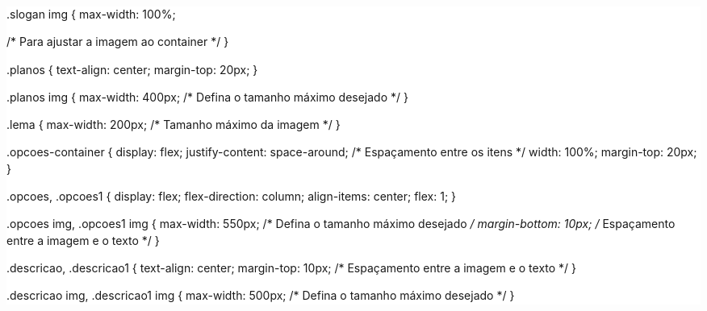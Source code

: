 .slogan img {
  max-width: 100%;

  /* Para ajustar a imagem ao container */
}



.planos {
  text-align: center;
  margin-top: 20px;
}

.planos img {
  max-width: 400px;
  /* Defina o tamanho máximo desejado */
}

.lema {
  max-width: 200px;
  /* Tamanho máximo da imagem */
}

.opcoes-container {
  display: flex;
  justify-content: space-around;
  /* Espaçamento entre os itens */
  width: 100%;
  margin-top: 20px;
}

.opcoes,
.opcoes1 {
  display: flex;
  flex-direction: column;
  align-items: center;
  flex: 1;
}

.opcoes img,
.opcoes1 img {
  max-width: 550px;
  /* Defina o tamanho máximo desejado */
  margin-bottom: 10px;
  /* Espaçamento entre a imagem e o texto */
}

.descricao,
.descricao1 {
  text-align: center;
  margin-top: 10px;
  /* Espaçamento entre a imagem e o texto */
}

.descricao img,
.descricao1 img {
  max-width: 500px;
  /* Defina o tamanho máximo desejado */
}
